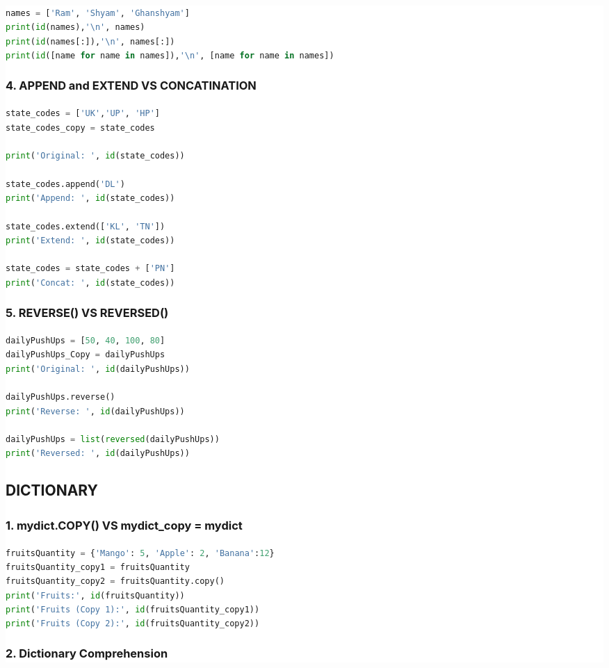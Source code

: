 ```python
names = ['Ram', 'Shyam', 'Ghanshyam']
print(id(names),'\n', names)
print(id(names[:]),'\n', names[:])
print(id([name for name in names]),'\n', [name for name in names])
```

### 4. APPEND and EXTEND VS CONCATINATION

```python
state_codes = ['UK','UP', 'HP']
state_codes_copy = state_codes

print('Original: ', id(state_codes))

state_codes.append('DL')
print('Append: ', id(state_codes))

state_codes.extend(['KL', 'TN'])
print('Extend: ', id(state_codes))

state_codes = state_codes + ['PN']
print('Concat: ', id(state_codes))
```

### 5. REVERSE() VS REVERSED()

```python
dailyPushUps = [50, 40, 100, 80]
dailyPushUps_Copy = dailyPushUps
print('Original: ', id(dailyPushUps))

dailyPushUps.reverse()
print('Reverse: ', id(dailyPushUps))

dailyPushUps = list(reversed(dailyPushUps))
print('Reversed: ', id(dailyPushUps))
```

## DICTIONARY

### 1. mydict.COPY() VS mydict_copy = mydict

```python
fruitsQuantity = {'Mango': 5, 'Apple': 2, 'Banana':12}
fruitsQuantity_copy1 = fruitsQuantity
fruitsQuantity_copy2 = fruitsQuantity.copy()
print('Fruits:', id(fruitsQuantity))
print('Fruits (Copy 1):', id(fruitsQuantity_copy1))
print('Fruits (Copy 2):', id(fruitsQuantity_copy2))
```

### 2. Dictionary Comprehension
